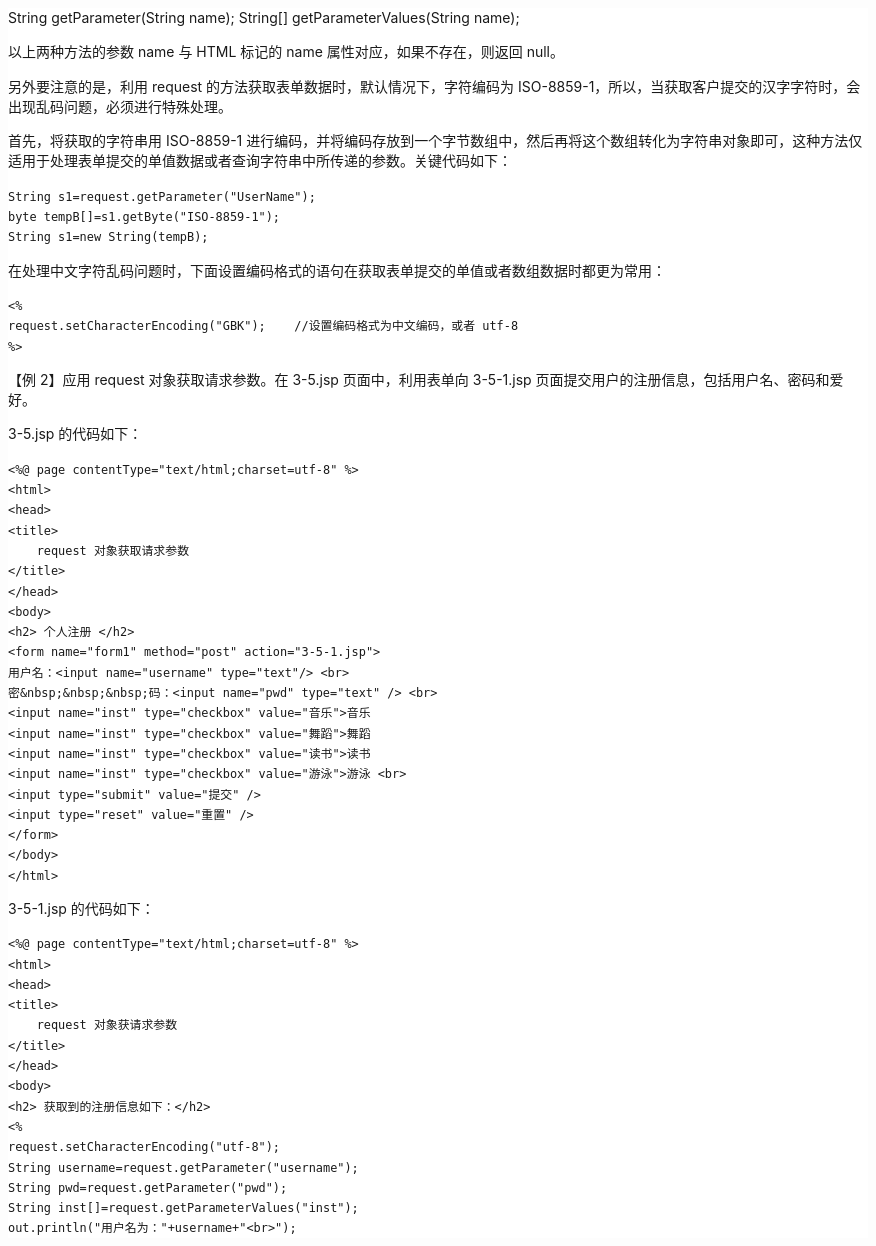 String getParameter(String name);
String[] getParameterValues(String name);

以上两种方法的参数 name 与 HTML 标记的 name 属性对应，如果不存在，则返回 null。

另外要注意的是，利用 request 的方法获取表单数据时，默认情况下，字符编码为 ISO-8859-1，所以，当获取客户提交的汉字字符时，会出现乱码问题，必须进行特殊处理。

首先，将获取的字符串用 ISO-8859-1 进行编码，并将编码存放到一个字节数组中，然后再将这个数组转化为字符串对象即可，这种方法仅适用于处理表单提交的单值数据或者查询字符串中所传递的参数。关键代码如下：

```
String s1=request.getParameter("UserName");
byte tempB[]=s1.getByte("ISO-8859-1");
String s1=new String(tempB);
```

在处理中文字符乱码问题时，下面设置编码格式的语句在获取表单提交的单值或者数组数据时都更为常用：

```
<%
request.setCharacterEncoding("GBK");    //设置编码格式为中文编码，或者 utf-8
%>
```

【例 2】应用 request 对象获取请求参数。在 3-5.jsp 页面中，利用表单向 3-5-1.jsp 页面提交用户的注册信息，包括用户名、密码和爱好。

3-5.jsp 的代码如下：

```
<%@ page contentType="text/html;charset=utf-8" %>
<html>
<head>
<title>
    request 对象获取请求参数
</title>
</head>
<body>
<h2> 个人注册 </h2>
<form name="form1" method="post" action="3-5-1.jsp">
用户名：<input name="username" type="text"/> <br>
密&nbsp;&nbsp;&nbsp;码：<input name="pwd" type="text" /> <br>
<input name="inst" type="checkbox" value="音乐">音乐
<input name="inst" type="checkbox" value="舞蹈">舞蹈
<input name="inst" type="checkbox" value="读书">读书
<input name="inst" type="checkbox" value="游泳">游泳 <br>
<input type="submit" value="提交" />
<input type="reset" value="重置" />
</form>
</body>
</html>
```

3-5-1.jsp 的代码如下：

```
<%@ page contentType="text/html;charset=utf-8" %>
<html>
<head>
<title>
    request 对象获请求参数
</title>
</head>
<body>
<h2> 获取到的注册信息如下：</h2>
<%
request.setCharacterEncoding("utf-8");
String username=request.getParameter("username");
String pwd=request.getParameter("pwd");
String inst[]=request.getParameterValues("inst");
out.println("用户名为："+username+"<br>");
```